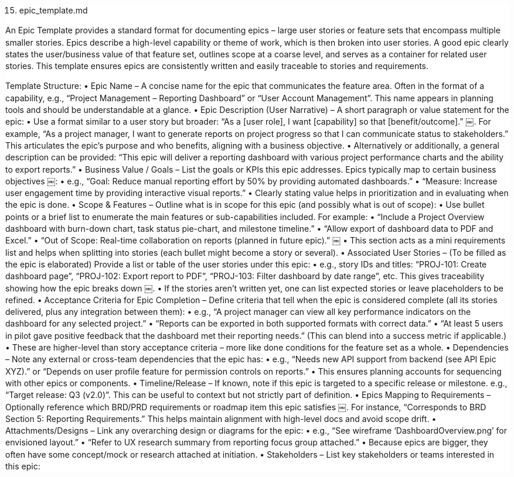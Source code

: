 15. epic_template.md

An Epic Template provides a standard format for documenting epics – large user stories or feature sets that encompass multiple smaller stories. Epics describe a high-level capability or theme of work, which is then broken into user stories. A good epic clearly states the user/business value of that feature set, outlines scope at a coarse level, and serves as a container for related user stories. This template ensures epics are consistently written and easily traceable to stories and requirements.

Template Structure:
	•	Epic Name – A concise name for the epic that communicates the feature area. Often in the format of a capability, e.g., “Project Management – Reporting Dashboard” or “User Account Management”. This name appears in planning tools and should be understandable at a glance.
	•	Epic Description (User Narrative) – A short paragraph or value statement for the epic:
	•	Use a format similar to a user story but broader: “As a [user role], I want [capability] so that [benefit/outcome].” ￼. For example, “As a project manager, I want to generate reports on project progress so that I can communicate status to stakeholders.” This articulates the epic’s purpose and who benefits, aligning with a business objective.
	•	Alternatively or additionally, a general description can be provided: “This epic will deliver a reporting dashboard with various project performance charts and the ability to export reports.”
	•	Business Value / Goals – List the goals or KPIs this epic addresses. Epics typically map to certain business objectives ￼:
	•	e.g., “Goal: Reduce manual reporting effort by 50% by providing automated dashboards.”
	•	“Measure: Increase user engagement time by providing interactive visual reports.”
	•	Clearly stating value helps in prioritization and in evaluating when the epic is done.
	•	Scope & Features – Outline what is in scope for this epic (and possibly what is out of scope):
	•	Use bullet points or a brief list to enumerate the main features or sub-capabilities included. For example:
	•	“Include a Project Overview dashboard with burn-down chart, task status pie-chart, and milestone timeline.”
	•	“Allow export of dashboard data to PDF and Excel.”
	•	“Out of Scope: Real-time collaboration on reports (planned in future epic).” ￼
	•	This section acts as a mini requirements list and helps when splitting into stories (each bullet might become a story or several).
	•	Associated User Stories – (To be filled as the epic is elaborated) Provide a list or table of the user stories under this epic:
	•	e.g., story IDs and titles: “PROJ-101: Create dashboard page”, “PROJ-102: Export report to PDF”, “PROJ-103: Filter dashboard by date range”, etc. This gives traceability showing how the epic breaks down ￼.
	•	If the stories aren’t written yet, one can list expected stories or leave placeholders to be refined.
	•	Acceptance Criteria for Epic Completion – Define criteria that tell when the epic is considered complete (all its stories delivered, plus any integration between them):
	•	e.g., “A project manager can view all key performance indicators on the dashboard for any selected project.”
	•	“Reports can be exported in both supported formats with correct data.”
	•	“At least 5 users in pilot gave positive feedback that the dashboard met their reporting needs.” (This can blend into a success metric if applicable.)
	•	These are higher-level than story acceptance criteria – more like done conditions for the feature set as a whole.
	•	Dependencies – Note any external or cross-team dependencies that the epic has:
	•	e.g., “Needs new API support from backend (see API Epic XYZ).” or “Depends on user profile feature for permission controls on reports.”
	•	This ensures planning accounts for sequencing with other epics or components.
	•	Timeline/Release – If known, note if this epic is targeted to a specific release or milestone. e.g., “Target release: Q3 (v2.0)”. This can be useful to context but not strictly part of definition.
	•	Epics Mapping to Requirements – Optionally reference which BRD/PRD requirements or roadmap item this epic satisfies ￼. For instance, “Corresponds to BRD Section 5: Reporting Requirements.” This helps maintain alignment with high-level docs and avoid scope drift.
	•	Attachments/Designs – Link any overarching design or diagrams for the epic:
	•	e.g., “See wireframe ‘DashboardOverview.png’ for envisioned layout.”
	•	“Refer to UX research summary from reporting focus group attached.”
	•	Because epics are bigger, they often have some concept/mock or research attached at initiation.
	•	Stakeholders – List key stakeholders or teams interested in this epic: